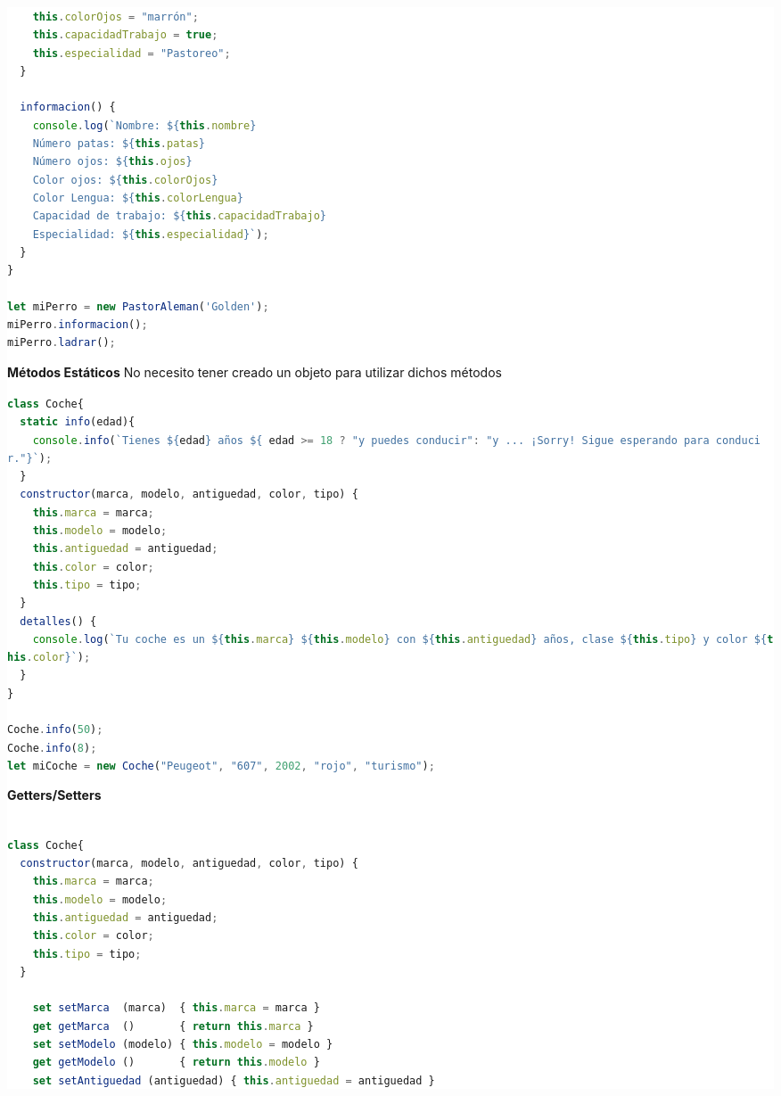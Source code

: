 ```javascript
    this.colorOjos = "marrón";
    this.capacidadTrabajo = true;
    this.especialidad = "Pastoreo";
  }

  informacion() {
  	console.log(`Nombre: ${this.nombre}
  	Número patas: ${this.patas}
  	Número ojos: ${this.ojos}
  	Color ojos: ${this.colorOjos}
  	Color Lengua: ${this.colorLengua}
  	Capacidad de trabajo: ${this.capacidadTrabajo}
  	Especialidad: ${this.especialidad}`);
  }
}

let miPerro = new PastorAleman('Golden');
miPerro.informacion();
miPerro.ladrar();
```

**Métodos Estáticos**
No necesito tener creado un objeto para utilizar dichos métodos
```javascript
class Coche{
  static info(edad){
  	console.info(`Tienes ${edad} años ${ edad >= 18 ? "y puedes conducir": "y ... ¡Sorry! Sigue esperando para conducir."}`);
  }
  constructor(marca, modelo, antiguedad, color, tipo) {
    this.marca = marca;
    this.modelo = modelo;
    this.antiguedad = antiguedad;
    this.color = color;
    this.tipo = tipo;
  }
  detalles() {
    console.log(`Tu coche es un ${this.marca} ${this.modelo} con ${this.antiguedad} años, clase ${this.tipo} y color ${this.color}`);
  }
}

Coche.info(50);
Coche.info(8);
let miCoche = new Coche("Peugeot", "607", 2002, "rojo", "turismo");
```

**Getters/Setters**
```javascript

class Coche{
  constructor(marca, modelo, antiguedad, color, tipo) {
    this.marca = marca;
    this.modelo = modelo;
    this.antiguedad = antiguedad;
    this.color = color;
    this.tipo = tipo;
  }

    set setMarca  (marca)  { this.marca = marca }
    get getMarca  ()       { return this.marca }
    set setModelo (modelo) { this.modelo = modelo }
    get getModelo ()       { return this.modelo }
    set setAntiguedad (antiguedad) { this.antiguedad = antiguedad }
```